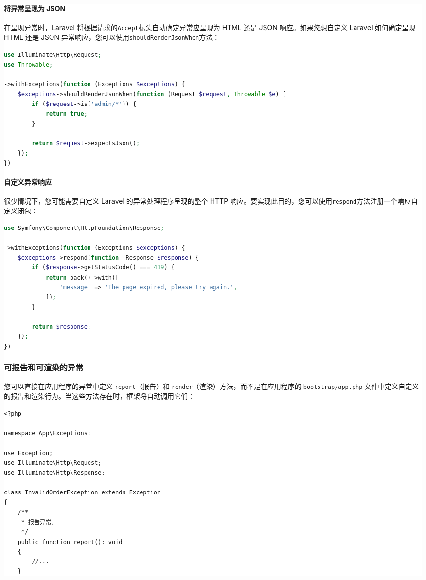 #### 将异常呈现为 JSON

在呈现异常时，Laravel 将根据请求的`Accept`标头自动确定异常应呈现为 HTML 还是 JSON 响应。如果您想自定义 Laravel 如何确定呈现 HTML 还是 JSON 异常响应，您可以使用`shouldRenderJsonWhen`方法：

```php
use Illuminate\Http\Request;
use Throwable;

->withExceptions(function (Exceptions $exceptions) {
    $exceptions->shouldRenderJsonWhen(function (Request $request, Throwable $e) {
        if ($request->is('admin/*')) {
            return true;
        }

        return $request->expectsJson();
    });
})
```

#### 自定义异常响应

很少情况下，您可能需要自定义 Laravel 的异常处理程序呈现的整个 HTTP 响应。要实现此目的，您可以使用`respond`方法注册一个响应自定义闭包：

```php
use Symfony\Component\HttpFoundation\Response;

->withExceptions(function (Exceptions $exceptions) {
    $exceptions->respond(function (Response $response) {
        if ($response->getStatusCode() === 419) {
            return back()->with([
                'message' => 'The page expired, please try again.',
            ]);
        }

        return $response;
    });
})
```
### 可报告和可渲染的异常

您可以直接在应用程序的异常中定义 `report`（报告）和 `render`（渲染）方法，而不是在应用程序的 `bootstrap/app.php` 文件中定义自定义的报告和渲染行为。当这些方法存在时，框架将自动调用它们：

    <?php

    namespace App\Exceptions;

    use Exception;
    use Illuminate\Http\Request;
    use Illuminate\Http\Response;

    class InvalidOrderException extends Exception
    {
        /**
         * 报告异常。
         */
        public function report(): void
        {
            //...
        }
